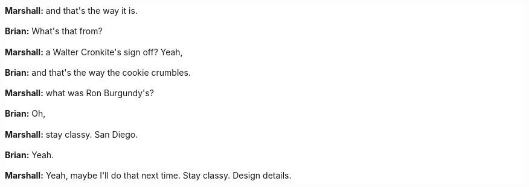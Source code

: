 **Marshall:** and that's the way it is. 

**Brian:** What's that from? 

**Marshall:** a Walter Cronkite's
sign off?
Yeah, 

**Brian:** and that's the way the cookie crumbles.

**Marshall:** what was Ron Burgundy's?

**Brian:** Oh,

**Marshall:** stay classy. San Diego.

**Brian:** Yeah.

**Marshall:** Yeah, maybe I'll do that next time. Stay classy. Design details.
